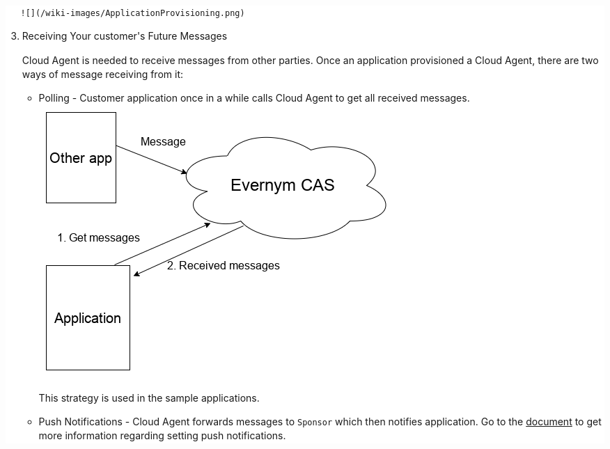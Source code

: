        ![](/wiki-images/ApplicationProvisioning.png)

3. Receiving Your customer's Future Messages

   Cloud Agent is needed to receive messages from other parties.
   Once an application provisioned a Cloud Agent, there are two ways of message receiving from it:

    * Polling - Customer application once in a while calls Cloud Agent to get all received messages. 
        ![](/wiki-images/Polling.png)
        
        This strategy is used in the sample applications.

    * Push Notifications - Cloud Agent forwards messages to `Sponsor` which then notifies application. Go to the [document](PushNotifications.md) to get more information regarding setting push notifications.